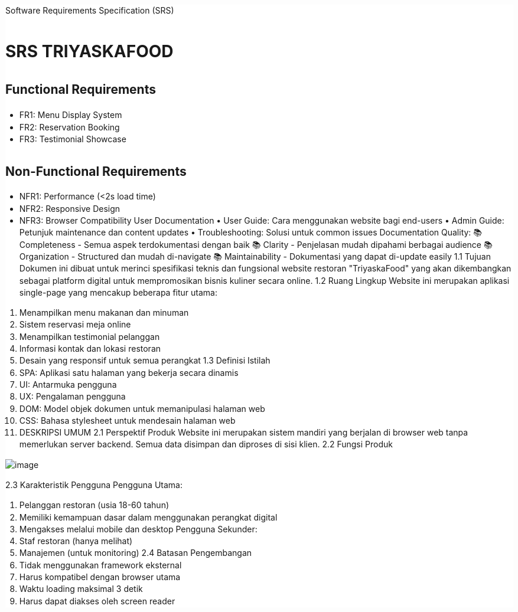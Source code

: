 

Software Requirements Specification (SRS)
# SRS TRIYASKAFOOD

## Functional Requirements
- FR1: Menu Display System
- FR2: Reservation Booking
- FR3: Testimonial Showcase

## Non-Functional Requirements
- NFR1: Performance (<2s load time)
- NFR2: Responsive Design
- NFR3: Browser Compatibility
User Documentation
•	User Guide: Cara menggunakan website bagi end-users
•	Admin Guide: Petunjuk maintenance dan content updates
•	Troubleshooting: Solusi untuk common issues
Documentation Quality:
📚 Completeness - Semua aspek terdokumentasi dengan baik
📚 Clarity - Penjelasan mudah dipahami berbagai audience
📚 Organization - Structured dan mudah di-navigate
📚 Maintainability - Dokumentasi yang dapat di-update easily
1.1 Tujuan
Dokumen ini dibuat untuk merinci spesifikasi teknis dan fungsional website restoran "TriyaskaFood" yang akan dikembangkan sebagai platform digital untuk mempromosikan bisnis kuliner secara online.
1.2 Ruang Lingkup
Website ini merupakan aplikasi single-page yang mencakup beberapa fitur utama:
1.	Menampilkan menu makanan dan minuman
2.	Sistem reservasi meja online
3.	Menampilkan testimonial pelanggan
4.	Informasi kontak dan lokasi restoran
5.	Desain yang responsif untuk semua perangkat
1.3 Definisi Istilah
1.	SPA: Aplikasi satu halaman yang bekerja secara dinamis
2.	UI: Antarmuka pengguna
3.	UX: Pengalaman pengguna
4.	DOM: Model objek dokumen untuk memanipulasi halaman web
5.	CSS: Bahasa stylesheet untuk mendesain halaman web
2. DESKRIPSI UMUM
2.1 Perspektif Produk
Website ini merupakan sistem mandiri yang berjalan di browser web tanpa memerlukan server backend. Semua data disimpan dan diproses di sisi klien.
2.2 Fungsi Produk
<img width="636" height="428" alt="image" src="https://github.com/user-attachments/assets/950a993a-fdfe-4fca-bea0-c6ec6068f65c" />

2.3 Karakteristik Pengguna
Pengguna Utama:
1.	Pelanggan restoran (usia 18-60 tahun)
2.	Memiliki kemampuan dasar dalam menggunakan perangkat digital
3.	Mengakses melalui mobile dan desktop
Pengguna Sekunder:
1.	Staf restoran (hanya melihat)
2.	Manajemen (untuk monitoring)
2.4 Batasan Pengembangan
1.	Tidak menggunakan framework eksternal
2.	Harus kompatibel dengan browser utama
3.	Waktu loading maksimal 3 detik
4.	Harus dapat diakses oleh screen reader

